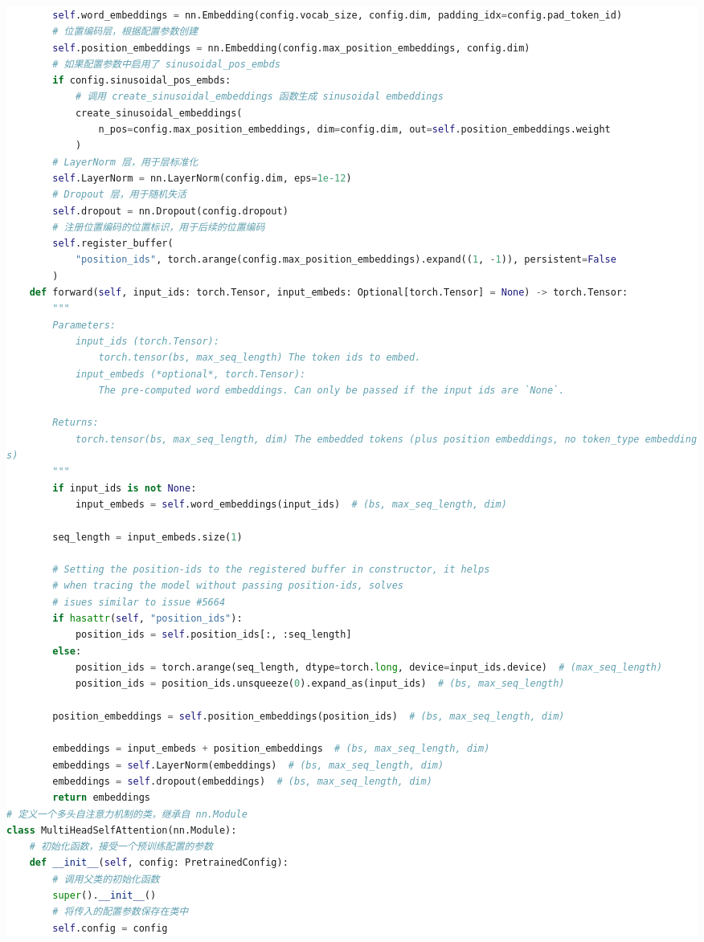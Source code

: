 ```py
        self.word_embeddings = nn.Embedding(config.vocab_size, config.dim, padding_idx=config.pad_token_id)
        # 位置编码层，根据配置参数创建
        self.position_embeddings = nn.Embedding(config.max_position_embeddings, config.dim)
        # 如果配置参数中启用了 sinusoidal_pos_embds
        if config.sinusoidal_pos_embds:
            # 调用 create_sinusoidal_embeddings 函数生成 sinusoidal embeddings
            create_sinusoidal_embeddings(
                n_pos=config.max_position_embeddings, dim=config.dim, out=self.position_embeddings.weight
            )
        # LayerNorm 层，用于层标准化
        self.LayerNorm = nn.LayerNorm(config.dim, eps=1e-12)
        # Dropout 层，用于随机失活
        self.dropout = nn.Dropout(config.dropout)
        # 注册位置编码的位置标识，用于后续的位置编码
        self.register_buffer(
            "position_ids", torch.arange(config.max_position_embeddings).expand((1, -1)), persistent=False
        )
    def forward(self, input_ids: torch.Tensor, input_embeds: Optional[torch.Tensor] = None) -> torch.Tensor:
        """
        Parameters:
            input_ids (torch.Tensor):
                torch.tensor(bs, max_seq_length) The token ids to embed.
            input_embeds (*optional*, torch.Tensor):
                The pre-computed word embeddings. Can only be passed if the input ids are `None`.

        Returns: 
            torch.tensor(bs, max_seq_length, dim) The embedded tokens (plus position embeddings, no token_type embeddings)
        """
        if input_ids is not None:
            input_embeds = self.word_embeddings(input_ids)  # (bs, max_seq_length, dim)

        seq_length = input_embeds.size(1)

        # Setting the position-ids to the registered buffer in constructor, it helps
        # when tracing the model without passing position-ids, solves
        # isues similar to issue #5664
        if hasattr(self, "position_ids"):
            position_ids = self.position_ids[:, :seq_length]
        else:
            position_ids = torch.arange(seq_length, dtype=torch.long, device=input_ids.device)  # (max_seq_length)
            position_ids = position_ids.unsqueeze(0).expand_as(input_ids)  # (bs, max_seq_length)

        position_embeddings = self.position_embeddings(position_ids)  # (bs, max_seq_length, dim)

        embeddings = input_embeds + position_embeddings  # (bs, max_seq_length, dim)
        embeddings = self.LayerNorm(embeddings)  # (bs, max_seq_length, dim)
        embeddings = self.dropout(embeddings)  # (bs, max_seq_length, dim)
        return embeddings
# 定义一个多头自注意力机制的类，继承自 nn.Module
class MultiHeadSelfAttention(nn.Module):
    # 初始化函数，接受一个预训练配置的参数
    def __init__(self, config: PretrainedConfig):
        # 调用父类的初始化函数
        super().__init__()
        # 将传入的配置参数保存在类中
        self.config = config

```